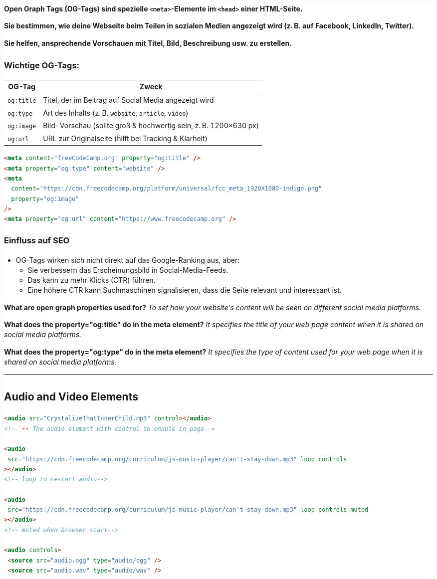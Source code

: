 **Open Graph Tags (OG-Tags) sind spezielle `<meta>`-Elemente im `<head>` einer HTML-Seite.**

**Sie bestimmen, wie deine Webseite beim Teilen in sozialen Medien angezeigt wird (z. B. auf Facebook, LinkedIn, Twitter).**

**Sie helfen, ansprechende Vorschauen mit Titel, Bild, Beschreibung usw. zu erstellen.**

### Wichtige OG-Tags:

| OG-Tag     | Zweck                                                            |
| ---------- | ---------------------------------------------------------------- |
| `og:title` | Titel, der im Beitrag auf Social Media angezeigt wird            |
| `og:type`  | Art des Inhalts (z. B. `website`, `article`, `video`)            |
| `og:image` | Bild-Vorschau (sollte groß & hochwertig sein, z. B. 1200×630 px) |
| `og:url`   | URL zur Originalseite (hilft bei Tracking & Klarheit)            |

```html
<meta content="freeCodeCamp.org" property="og:title" />
<meta property="og:type" content="website" />
<meta
  content="https://cdn.freecodecamp.org/platform/universal/fcc_meta_1920X1080-indigo.png"
  property="og:image"
/>
<meta property="og:url" content="https://www.freecodecamp.org" />
```

### Einfluss auf SEO

- OG-Tags wirken sich nicht direkt auf das Google-Ranking aus, aber:
  - Sie verbessern das Erscheinungsbild in Social-Media-Feeds.
  - Das kann zu mehr Klicks (CTR) führen.
  - Eine höhere CTR kann Suchmaschinen signalisieren, dass die Seite relevant und interessant ist.

**What are open graph properties used for?**
_To set how your website's content will be seen on different social media platforms._

**What does the property="og:title" do in the meta element?**
_It specifies the title of your web page content when it is shared on social media platforms._

**What does the property="og:type" do in the meta element?**
_It specifies the type of content used for your web page when it is shared on social media platforms._

---

## Audio and Video Elements
 ```html
 <audio src="CrystalizeThatInnerChild.mp3" control></audio>
 <!-- -- The audio element with control to enable in page-->

<audio
  src="https://cdn.freecodecamp.org/curriculum/js-music-player/can't-stay-down.mp3" loop controls
></audio>
<!-- loop to restart audio-->

<audio
  src="https://cdn.freecodecamp.org/curriculum/js-music-player/can't-stay-down.mp3" loop controls muted
></audio>
<!-- muted when browser start-->

<audio controls>
  <source src="audio.ogg" type="audio/ogg" />
  <source src="audio.wav" type="audio/wav" />
 ```